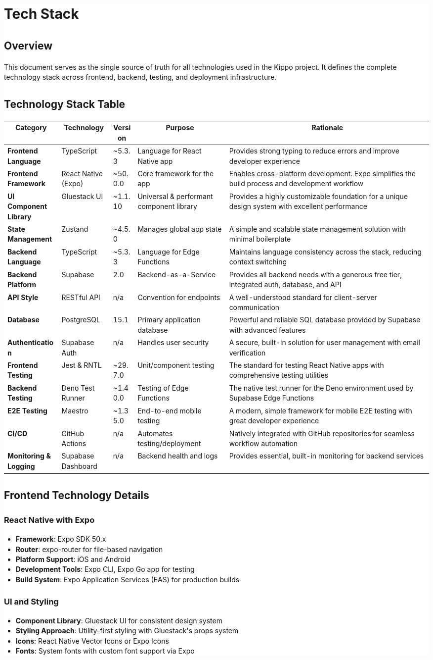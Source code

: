 # Tech Stack

## Overview
This document serves as the single source of truth for all technologies used in the Kippo project. It defines the complete technology stack across frontend, backend, testing, and deployment infrastructure.

## Technology Stack Table

| Category | Technology | Version | Purpose | Rationale |
|----------|------------|---------|---------|-----------|
| **Frontend Language** | TypeScript | ~5.3.3 | Language for React Native app | Provides strong typing to reduce errors and improve developer experience |
| **Frontend Framework** | React Native (Expo) | ~50.0.0 | Core framework for the app | Enables cross-platform development. Expo simplifies the build process and development workflow |
| **UI Component Library** | Gluestack UI | ~1.1.10 | Universal & performant component library | Provides a highly customizable foundation for a unique design system with excellent performance |
| **State Management** | Zustand | ~4.5.0 | Manages global app state | A simple and scalable state management solution with minimal boilerplate |
| **Backend Language** | TypeScript | ~5.3.3 | Language for Edge Functions | Maintains language consistency across the stack, reducing context switching |
| **Backend Platform** | Supabase | 2.0 | Backend-as-a-Service | Provides all backend needs with a generous free tier, integrated auth, database, and API |
| **API Style** | RESTful API | n/a | Convention for endpoints | A well-understood standard for client-server communication |
| **Database** | PostgreSQL | 15.1 | Primary application database | Powerful and reliable SQL database provided by Supabase with advanced features |
| **Authentication** | Supabase Auth | n/a | Handles user security | A secure, built-in solution for user management with email verification |
| **Frontend Testing** | Jest & RNTL | ~29.7.0 | Unit/component testing | The standard for testing React Native apps with comprehensive testing utilities |
| **Backend Testing** | Deno Test Runner | ~1.40.0 | Testing of Edge Functions | The native test runner for the Deno environment used by Supabase Edge Functions |
| **E2E Testing** | Maestro | ~1.35.0 | End-to-end mobile testing | A modern, simple framework for mobile E2E testing with great developer experience |
| **CI/CD** | GitHub Actions | n/a | Automates testing/deployment | Natively integrated with GitHub repositories for seamless workflow automation |
| **Monitoring & Logging** | Supabase Dashboard | n/a | Backend health and logs | Provides essential, built-in monitoring for backend services |

## Frontend Technology Details

### React Native with Expo
- **Framework**: Expo SDK 50.x
- **Router**: expo-router for file-based navigation
- **Platform Support**: iOS and Android
- **Development Tools**: Expo CLI, Expo Go app for testing
- **Build System**: Expo Application Services (EAS) for production builds

### UI and Styling
- **Component Library**: Gluestack UI for consistent design system
- **Styling Approach**: Utility-first styling with Gluestack's props system
- **Icons**: React Native Vector Icons or Expo Icons
- **Fonts**: System fonts with custom font support via Expo
